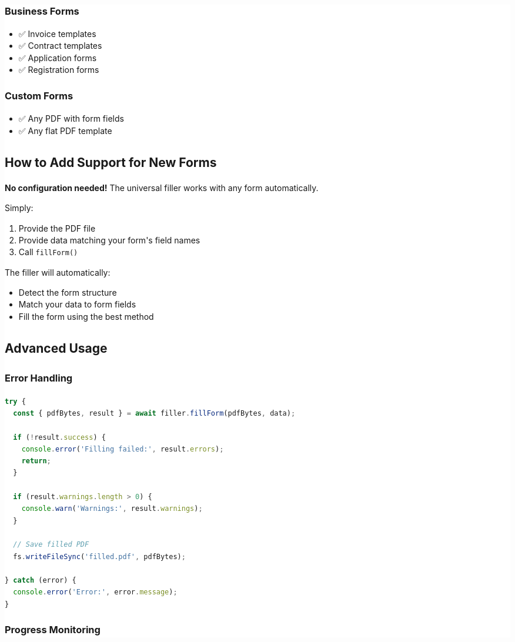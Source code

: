 ### Business Forms
- ✅ Invoice templates
- ✅ Contract templates
- ✅ Application forms
- ✅ Registration forms

### Custom Forms
- ✅ Any PDF with form fields
- ✅ Any flat PDF template

## How to Add Support for New Forms

**No configuration needed!** The universal filler works with any form automatically.

Simply:
1. Provide the PDF file
2. Provide data matching your form's field names
3. Call `fillForm()`

The filler will automatically:
- Detect the form structure
- Match your data to form fields
- Fill the form using the best method

## Advanced Usage

### Error Handling

```typescript
try {
  const { pdfBytes, result } = await filler.fillForm(pdfBytes, data);
  
  if (!result.success) {
    console.error('Filling failed:', result.errors);
    return;
  }
  
  if (result.warnings.length > 0) {
    console.warn('Warnings:', result.warnings);
  }
  
  // Save filled PDF
  fs.writeFileSync('filled.pdf', pdfBytes);
  
} catch (error) {
  console.error('Error:', error.message);
}
```

### Progress Monitoring
